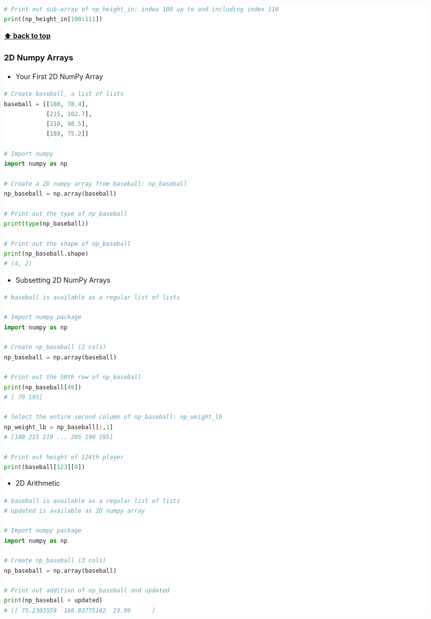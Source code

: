 ```python
# Print out sub-array of np_height_in: index 100 up to and including index 110
print(np_height_in[100:111])
```

**[⬆ back to top](#table-of-contents)**

### 2D Numpy Arrays
- Your First 2D NumPy Array
```python
# Create baseball, a list of lists
baseball = [[180, 78.4],
            [215, 102.7],
            [210, 98.5],
            [188, 75.2]]

# Import numpy
import numpy as np

# Create a 2D numpy array from baseball: np_baseball
np_baseball = np.array(baseball)

# Print out the type of np_baseball
print(type(np_baseball))

# Print out the shape of np_baseball
print(np_baseball.shape)
# (4, 2)
```

- Subsetting 2D NumPy Arrays
```python
# baseball is available as a regular list of lists

# Import numpy package
import numpy as np

# Create np_baseball (2 cols)
np_baseball = np.array(baseball)

# Print out the 50th row of np_baseball
print(np_baseball[49])
# [ 70 195]

# Select the entire second column of np_baseball: np_weight_lb
np_weight_lb = np_baseball[:,1]
# [180 215 210 ... 205 190 195]

# Print out height of 124th player
print(baseball[123][0])
```

- 2D Arithmetic
```python
# baseball is available as a regular list of lists
# updated is available as 2D numpy array

# Import numpy package
import numpy as np

# Create np_baseball (3 cols)
np_baseball = np.array(baseball)

# Print out addition of np_baseball and updated
print(np_baseball + updated)
# [[ 75.2303559  168.83775102  23.99      ]
```
